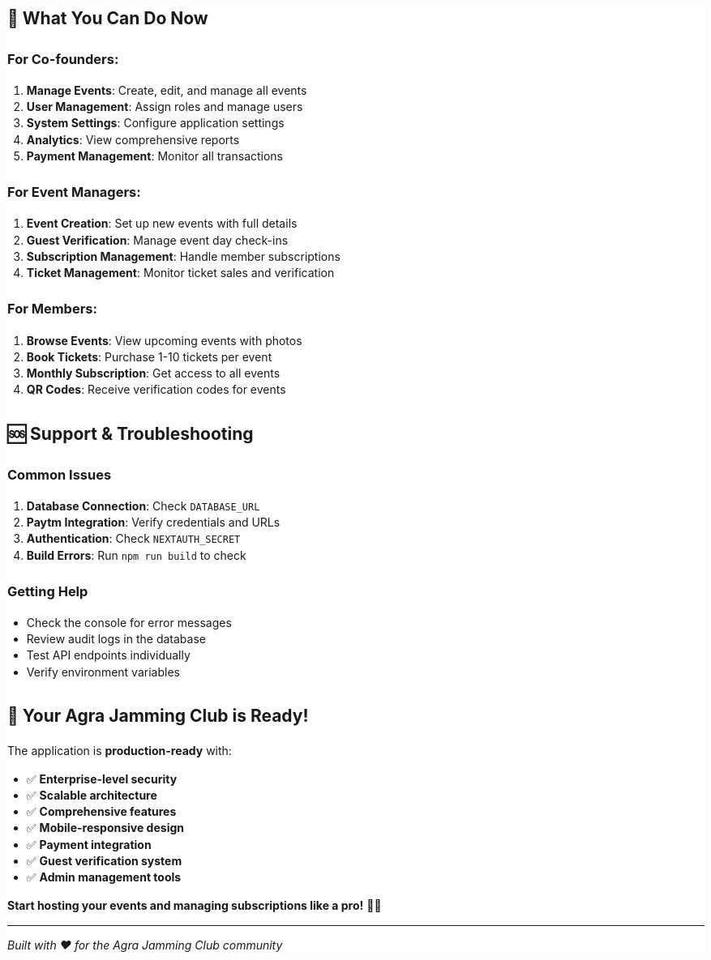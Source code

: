 ## 🎉 **What You Can Do Now**

### **For Co-founders:**
1. **Manage Events**: Create, edit, and manage all events
2. **User Management**: Assign roles and manage users
3. **System Settings**: Configure application settings
4. **Analytics**: View comprehensive reports
5. **Payment Management**: Monitor all transactions

### **For Event Managers:**
1. **Event Creation**: Set up new events with full details
2. **Guest Verification**: Manage event day check-ins
3. **Subscription Management**: Handle member subscriptions
4. **Ticket Management**: Monitor ticket sales and verification

### **For Members:**
1. **Browse Events**: View upcoming events with photos
2. **Book Tickets**: Purchase 1-10 tickets per event
3. **Monthly Subscription**: Get access to all events
4. **QR Codes**: Receive verification codes for events

## 🆘 **Support & Troubleshooting**

### **Common Issues**
1. **Database Connection**: Check `DATABASE_URL`
2. **Paytm Integration**: Verify credentials and URLs
3. **Authentication**: Check `NEXTAUTH_SECRET`
4. **Build Errors**: Run `npm run build` to check

### **Getting Help**
- Check the console for error messages
- Review audit logs in the database
- Test API endpoints individually
- Verify environment variables

## 🎵 **Your Agra Jamming Club is Ready!**

The application is **production-ready** with:
- ✅ **Enterprise-level security**
- ✅ **Scalable architecture**
- ✅ **Comprehensive features**
- ✅ **Mobile-responsive design**
- ✅ **Payment integration**
- ✅ **Guest verification system**
- ✅ **Admin management tools**

**Start hosting your events and managing subscriptions like a pro!** 🎸🎵

---

*Built with ❤️ for the Agra Jamming Club community*
